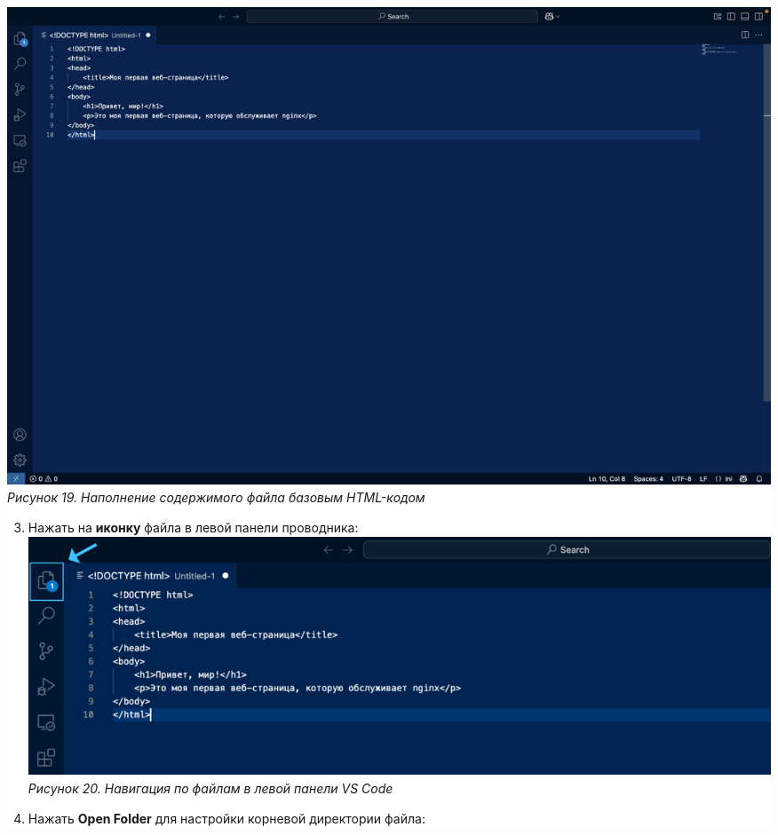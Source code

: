 ![Рисунок19](nginxpics/Рисунок19.png)
*Рисунок 19. Наполнение содержимого файла базовым HTML-кодом*

3. Нажать на **иконку** файла в левой панели проводника:
![Рисунок20.png](nginxpics/Рисунок20.png)
*Рисунок 20. Навигация по файлам в левой панели VS Code*

4. Нажать **Open Folder** для настройки корневой директории файла: